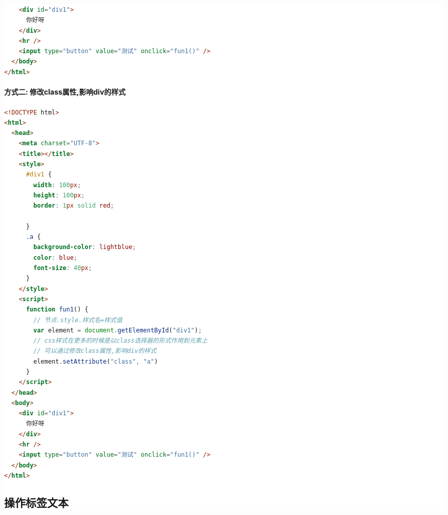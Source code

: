 ```html
    <div id="div1">
      你好呀
    </div>
    <hr />
    <input type="button" value="测试" onclick="fun1()" />
  </body>
</html>
```

#### 方式二: 修改class属性,影响div的样式

```html
<!DOCTYPE html>
<html>
  <head>
    <meta charset="UTF-8">
    <title></title>
    <style>
      #div1 {
        width: 100px;
        height: 100px;
        border: 1px solid red;

      }
      .a {
        background-color: lightblue;
        color: blue;
        font-size: 40px;
      }
    </style>
    <script>
      function fun1() {
        // 节点.style.样式名=样式值
        var element = document.getElementById("div1");
        // css样式在更多的时候是以class选择器的形式作用到元素上
        // 可以通过修改class属性,影响div的样式
        element.setAttribute("class", "a")
      }
    </script>
  </head>
  <body>
    <div id="div1">
      你好呀
    </div>
    <hr />
    <input type="button" value="测试" onclick="fun1()" />
  </body>
</html>
```

## 操作标签文本
